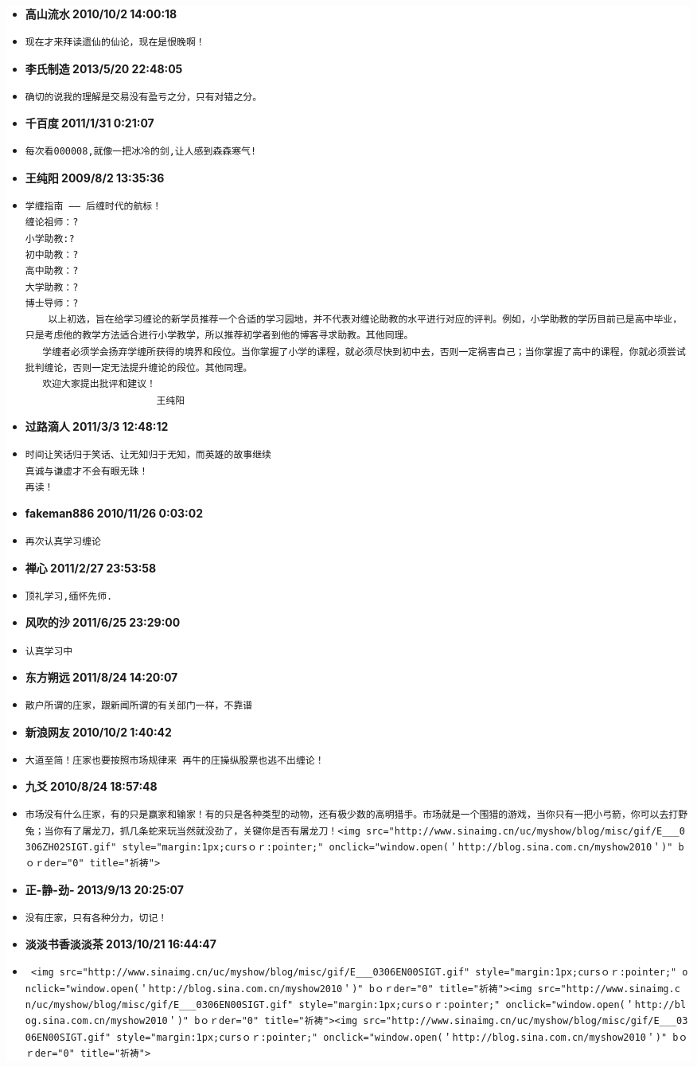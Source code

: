 - **高山流水 2010/10/2 14:00:18**
- ```
  现在才来拜读遗仙的仙论，现在是恨晚啊！
  ```
- **李氏制造 2013/5/20 22:48:05**
- ```
  确切的说我的理解是交易没有盈亏之分，只有对错之分。
  ```
- **千百度 2011/1/31 0:21:07**
- ```
  每次看000008,就像一把冰冷的剑,让人感到森森寒气!
  ```
- **王纯阳 2009/8/2 13:35:36**
- ```
  学缠指南 ―― 后缠时代的航标！
  缠论祖师：?
  小学助教:?
  初中助教：?
  高中助教：?
  大学助教：?
  博士导师：?
      以上初选，旨在给学习缠论的新学员推荐一个合适的学习园地，并不代表对缠论助教的水平进行对应的评判。例如，小学助教的学历目前已是高中毕业，只是考虑他的教学方法适合进行小学教学，所以推荐初学者到他的博客寻求助教。其他同理。
     学缠者必须学会扬弃学缠所获得的境界和段位。当你掌握了小学的课程，就必须尽快到初中去，否则一定祸害自己；当你掌握了高中的课程，你就必须尝试批判缠论，否则一定无法提升缠论的段位。其他同理。
     欢迎大家提出批评和建议！
                         王纯阳
  ```
- **过路滴人 2011/3/3 12:48:12**
- ```
  时间让笑话归于笑话、让无知归于无知，而英雄的故事继续
  真诚与谦虚才不会有眼无珠！
  再读！
  ```
- **fakeman886 2010/11/26 0:03:02**
- ```
  再次认真学习缠论
  ```
- **禅心 2011/2/27 23:53:58**
- ```
  顶礼学习,缅怀先师.
  ```
- **风吹的沙 2011/6/25 23:29:00**
- ```
  认真学习中  
  ```
- **东方朔远 2011/8/24 14:20:07**
- ```
  散户所谓的庄家，跟新闻所谓的有关部门一样，不靠谱
  ```
- **新浪网友 2010/10/2 1:40:42**
- ```
  大道至简！庄家也要按照市场规律来 再牛的庄操纵股票也逃不出缠论！
  ```
- **九爻 2010/8/24 18:57:48**
- ```
  市场没有什么庄家，有的只是赢家和输家！有的只是各种类型的动物，还有极少数的高明猎手。市场就是一个围猎的游戏，当你只有一把小弓箭，你可以去打野兔；当你有了屠龙刀，抓几条蛇来玩当然就没劲了，关键你是否有屠龙刀！<img src="http://www.sinaimg.cn/uc/myshow/blog/misc/gif/E___0306ZH02SIGT.gif" style="margin:1px;cursｏｒ:pointer;" onclick="window.open(＇http://blog.sina.com.cn/myshow2010＇)" bｏｒder="0" title="祈祷">
  ```
- **正-静-劲- 2013/9/13 20:25:07**
- ```
  没有庄家，只有各种分力，切记！
  ```
- **淡淡书香淡淡茶 2013/10/21 16:44:47**
- ```
   <img src="http://www.sinaimg.cn/uc/myshow/blog/misc/gif/E___0306EN00SIGT.gif" style="margin:1px;cursｏｒ:pointer;" onclick="window.open(＇http://blog.sina.com.cn/myshow2010＇)" bｏｒder="0" title="祈祷"><img src="http://www.sinaimg.cn/uc/myshow/blog/misc/gif/E___0306EN00SIGT.gif" style="margin:1px;cursｏｒ:pointer;" onclick="window.open(＇http://blog.sina.com.cn/myshow2010＇)" bｏｒder="0" title="祈祷"><img src="http://www.sinaimg.cn/uc/myshow/blog/misc/gif/E___0306EN00SIGT.gif" style="margin:1px;cursｏｒ:pointer;" onclick="window.open(＇http://blog.sina.com.cn/myshow2010＇)" bｏｒder="0" title="祈祷">
